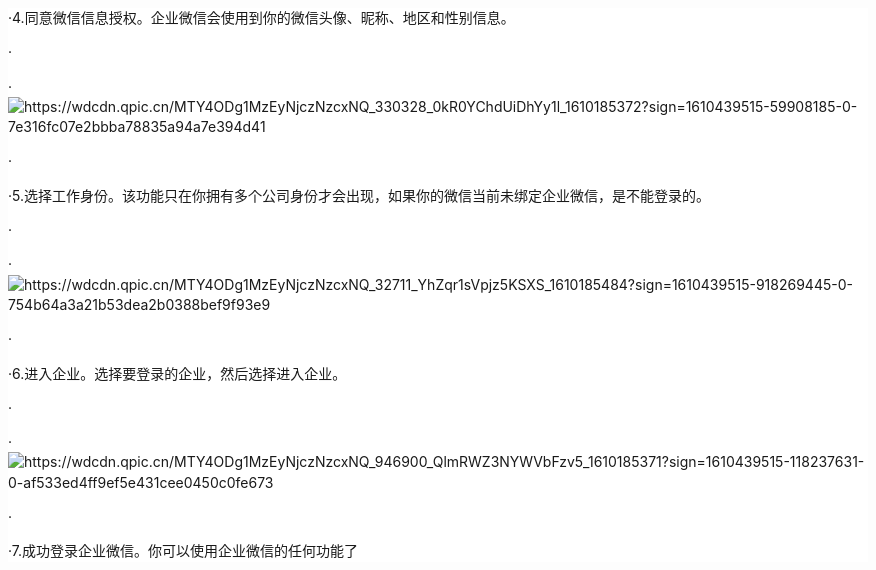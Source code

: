 ·4.同意微信信息授权。企业微信会使用到你的微信头像、昵称、地区和性别信息。

·

·![](file:///C:\Users\admin\AppData\Local\Temp\msohtmlclip1\01\clip_image008.jpg "https://wdcdn.qpic.cn/MTY4ODg1MzEyNjczNzcxNQ\_330328\_0kR0YChdUiDhYy1l\_1610185372?sign=1610439515-59908185-0-7e316fc07e2bbba78835a94a7e394d41")

·

·5.选择工作身份。该功能只在你拥有多个公司身份才会出现，如果你的微信当前未绑定企业微信，是不能登录的。

·

·![](file:///C:\Users\admin\AppData\Local\Temp\msohtmlclip1\01\clip_image009.png "https://wdcdn.qpic.cn/MTY4ODg1MzEyNjczNzcxNQ\_32711\_YhZqr1sVpjz5KSXS\_1610185484?sign=1610439515-918269445-0-754b64a3a21b53dea2b0388bef9f93e9")

·

·6.进入企业。选择要登录的企业，然后选择进入企业。

·

·![](file:///C:\Users\admin\AppData\Local\Temp\msohtmlclip1\01\clip_image011.jpg "https://wdcdn.qpic.cn/MTY4ODg1MzEyNjczNzcxNQ\_946900\_QlmRWZ3NYWVbFzv5\_1610185371?sign=1610439515-118237631-0-af533ed4ff9ef5e431cee0450c0fe673")

·

·7.成功登录企业微信。你可以使用企业微信的任何功能了



